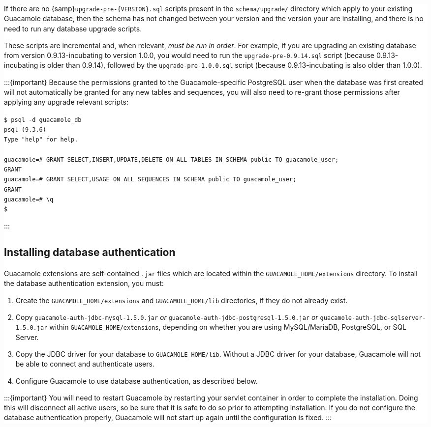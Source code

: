 If there are no {samp}`upgrade-pre-{VERSION}.sql` scripts present in the
`schema/upgrade/` directory which apply to your existing Guacamole database,
then the schema has not changed between your version and the version your are
installing, and there is no need to run any database upgrade scripts.

These scripts are incremental and, when relevant, *must be run in order*. For
example, if you are upgrading an existing database from version
0.9.13-incubating to version 1.0.0, you would need to run the
`upgrade-pre-0.9.14.sql` script (because 0.9.13-incubating is older than
0.9.14), followed by the `upgrade-pre-1.0.0.sql` script (because
0.9.13-incubating is also older than 1.0.0).

:::{important}
Because the permissions granted to the Guacamole-specific PostgreSQL user when
the database was first created will not automatically be granted for any new
tables and sequences, you will also need to re-grant those permissions after
applying any upgrade relevant scripts:

```
$ psql -d guacamole_db
psql (9.3.6)
Type "help" for help.

guacamole=# GRANT SELECT,INSERT,UPDATE,DELETE ON ALL TABLES IN SCHEMA public TO guacamole_user;
GRANT
guacamole=# GRANT SELECT,USAGE ON ALL SEQUENCES IN SCHEMA public TO guacamole_user;
GRANT
guacamole=# \q
$
```
:::

Installing database authentication
----------------------------------

Guacamole extensions are self-contained `.jar` files which are located within
the `GUACAMOLE_HOME/extensions` directory. To install the database
authentication extension, you must:

1. Create the `GUACAMOLE_HOME/extensions` and `GUACAMOLE_HOME/lib` directories,
   if they do not already exist.

2. Copy `guacamole-auth-jdbc-mysql-1.5.0.jar` *or*
   `guacamole-auth-jdbc-postgresql-1.5.0.jar` *or*
   `guacamole-auth-jdbc-sqlserver-1.5.0.jar` within
   `GUACAMOLE_HOME/extensions`, depending on whether you are using
   MySQL/MariaDB, PostgreSQL, or SQL Server.

3. Copy the JDBC driver for your database to `GUACAMOLE_HOME/lib`. Without a
   JDBC driver for your database, Guacamole will not be able to connect and
   authenticate users.

4. Configure Guacamole to use database authentication, as described below.

:::{important}
You will need to restart Guacamole by restarting your servlet container in
order to complete the installation. Doing this will disconnect all active
users, so be sure that it is safe to do so prior to attempting installation. If
you do not configure the database authentication properly, Guacamole will not
start up again until the configuration is fixed.
:::
